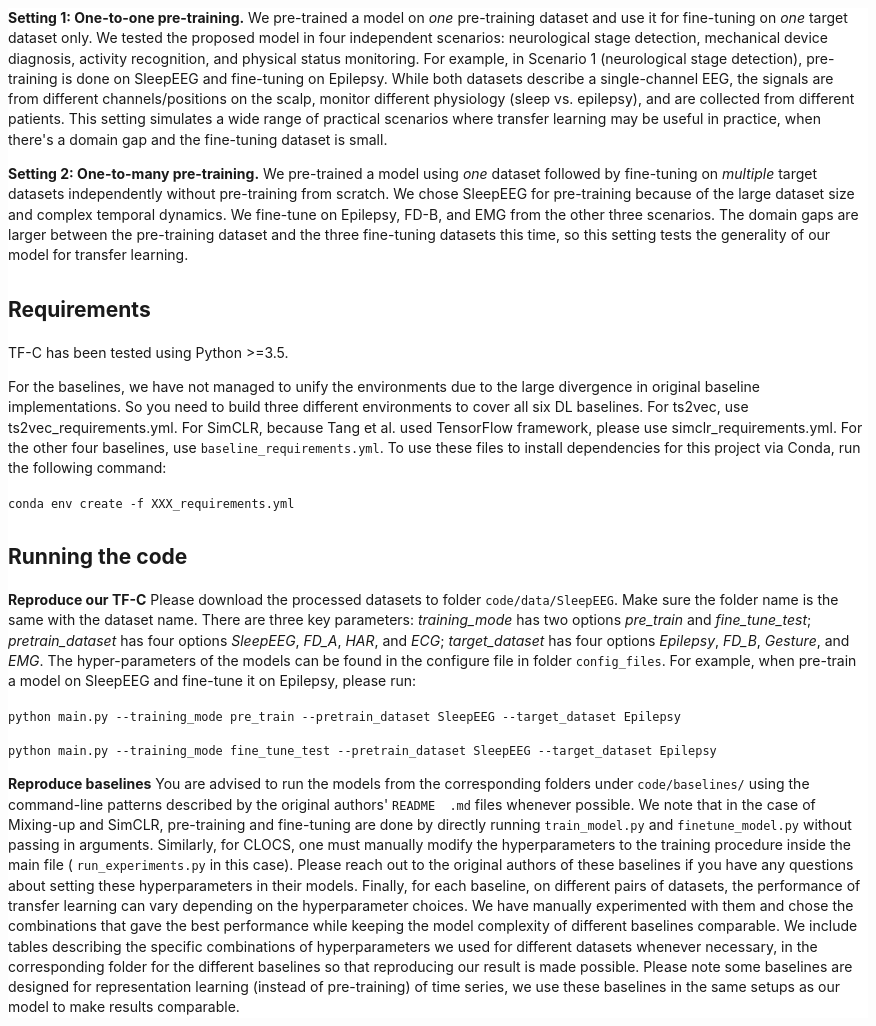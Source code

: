 **Setting 1: One-to-one pre-training.** We pre-trained a model on *one* pre-training dataset and use it for fine-tuning on *one* target dataset only. We tested the proposed model in four independent scenarios: neurological stage detection, mechanical device diagnosis, activity recognition, and physical status monitoring.  For example, in Scenario 1 (neurological stage detection), pre-training is done on SleepEEG and fine-tuning on Epilepsy. While both datasets describe a single-channel EEG, the signals are from different channels/positions on the scalp, monitor different physiology (sleep vs. epilepsy), and are collected from different patients. This setting simulates a wide range of practical scenarios where transfer learning may be useful in practice, when there's a domain gap and the fine-tuning dataset is small.

**Setting 2: One-to-many pre-training.** We pre-trained a model using *one* dataset followed by fine-tuning on *multiple* target datasets independently without pre-training from scratch. We chose SleepEEG for pre-training because of the large dataset size and complex temporal dynamics. We fine-tune on Epilepsy, FD-B, and EMG from the other three scenarios. The domain gaps are larger between the pre-training dataset and the three fine-tuning datasets this time, so this setting tests the generality of our model for transfer learning. 




## Requirements

TF-C has been tested using Python >=3.5.

For the baselines, we have not managed to unify the environments due to the large divergence in original baseline implementations. So you need to build three different environments to cover all six DL baselines. For ts2vec, use ts2vec_requirements.yml. For SimCLR, because Tang et al. used TensorFlow framework, please use simclr_requirements.yml. For the other four baselines, use `baseline_requirements.yml`. To use these files to install dependencies for this project via Conda, run the following command:

`conda env create -f XXX_requirements.yml `

## Running the code

**Reproduce our TF-C** Please download the processed datasets to folder `code/data/SleepEEG`. Make sure the folder name is the same with the dataset name. There are three key parameters: *training_mode* has two options *pre_train* and *fine_tune_test*; *pretrain_dataset* has four options *SleepEEG*, *FD_A*, *HAR*, and *ECG*; *target_dataset* has four options *Epilepsy*, *FD_B*, *Gesture*, and *EMG*. The hyper-parameters of the models can be found in the configure file in folder `config_files`. For example, when pre-train a model on SleepEEG and fine-tune it on Epilepsy, please run: 

`python main.py --training_mode pre_train --pretrain_dataset SleepEEG --target_dataset Epilepsy`

`python main.py --training_mode fine_tune_test --pretrain_dataset SleepEEG --target_dataset Epilepsy`

**Reproduce baselines** You are advised to run the models from the corresponding folders under `code/baselines/` using the command-line patterns described by the original authors' `README  .md` files whenever possible. We note that in the case of Mixing-up and SimCLR, pre-training and fine-tuning are done by directly running `train_model.py` and `finetune_model.py` without passing in arguments. Similarly, for CLOCS, one must manually modify the hyperparameters to the training procedure inside the main file (  `run_experiments.py` in this case). Please reach out to the original authors of these baselines if you have any questions about setting these hyperparameters in their models. Finally, for each baseline, on different pairs of datasets, the performance of transfer learning can vary depending on the hyperparameter choices. We have manually experimented with them and chose the combinations that gave the best performance while keeping the model complexity of different baselines comparable. We include tables describing the specific combinations of hyperparameters we used for different datasets whenever necessary, in the corresponding folder for the different baselines so that reproducing our result is made possible. Please note some baselines are designed for representation learning (instead of pre-training) of time series, we use these baselines in the same setups as our model to make results comparable.

